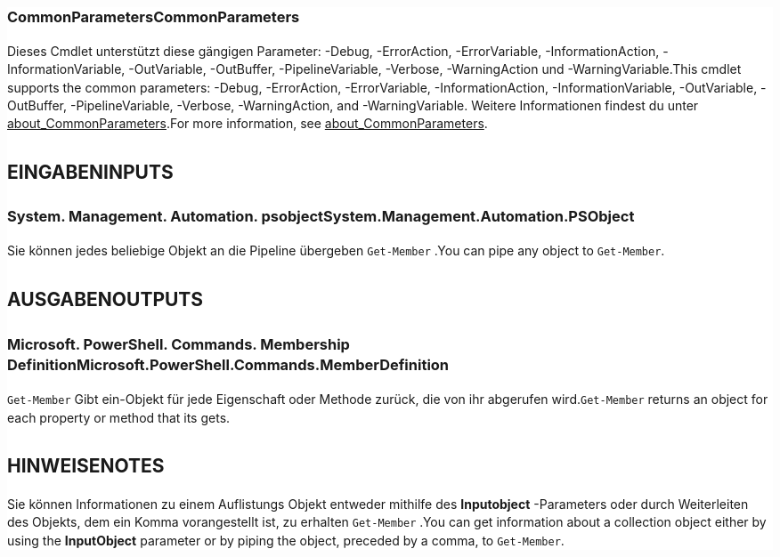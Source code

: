 ### <span data-ttu-id="e0fa4-218">CommonParameters</span><span class="sxs-lookup"><span data-stu-id="e0fa4-218">CommonParameters</span></span>

<span data-ttu-id="e0fa4-219">Dieses Cmdlet unterstützt diese gängigen Parameter: -Debug, -ErrorAction, -ErrorVariable, -InformationAction, -InformationVariable, -OutVariable, -OutBuffer, -PipelineVariable, -Verbose, -WarningAction und -WarningVariable.</span><span class="sxs-lookup"><span data-stu-id="e0fa4-219">This cmdlet supports the common parameters: -Debug, -ErrorAction, -ErrorVariable, -InformationAction, -InformationVariable, -OutVariable, -OutBuffer, -PipelineVariable, -Verbose, -WarningAction, and -WarningVariable.</span></span> <span data-ttu-id="e0fa4-220">Weitere Informationen findest du unter [about_CommonParameters](https://go.microsoft.com/fwlink/?LinkID=113216).</span><span class="sxs-lookup"><span data-stu-id="e0fa4-220">For more information, see [about_CommonParameters](https://go.microsoft.com/fwlink/?LinkID=113216).</span></span>

## <span data-ttu-id="e0fa4-221">EINGABEN</span><span class="sxs-lookup"><span data-stu-id="e0fa4-221">INPUTS</span></span>

### <span data-ttu-id="e0fa4-222">System. Management. Automation. psobject</span><span class="sxs-lookup"><span data-stu-id="e0fa4-222">System.Management.Automation.PSObject</span></span>

<span data-ttu-id="e0fa4-223">Sie können jedes beliebige Objekt an die Pipeline übergeben `Get-Member` .</span><span class="sxs-lookup"><span data-stu-id="e0fa4-223">You can pipe any object to `Get-Member`.</span></span>

## <span data-ttu-id="e0fa4-224">AUSGABEN</span><span class="sxs-lookup"><span data-stu-id="e0fa4-224">OUTPUTS</span></span>

### <span data-ttu-id="e0fa4-225">Microsoft. PowerShell. Commands. Membership Definition</span><span class="sxs-lookup"><span data-stu-id="e0fa4-225">Microsoft.PowerShell.Commands.MemberDefinition</span></span>

<span data-ttu-id="e0fa4-226">`Get-Member` Gibt ein-Objekt für jede Eigenschaft oder Methode zurück, die von ihr abgerufen wird.</span><span class="sxs-lookup"><span data-stu-id="e0fa4-226">`Get-Member` returns an object for each property or method that its gets.</span></span>

## <span data-ttu-id="e0fa4-227">HINWEISE</span><span class="sxs-lookup"><span data-stu-id="e0fa4-227">NOTES</span></span>

<span data-ttu-id="e0fa4-228">Sie können Informationen zu einem Auflistungs Objekt entweder mithilfe des **Inputobject** -Parameters oder durch Weiterleiten des Objekts, dem ein Komma vorangestellt ist, zu erhalten `Get-Member` .</span><span class="sxs-lookup"><span data-stu-id="e0fa4-228">You can get information about a collection object either by using the **InputObject** parameter or by piping the object, preceded by a comma, to `Get-Member`.</span></span>
